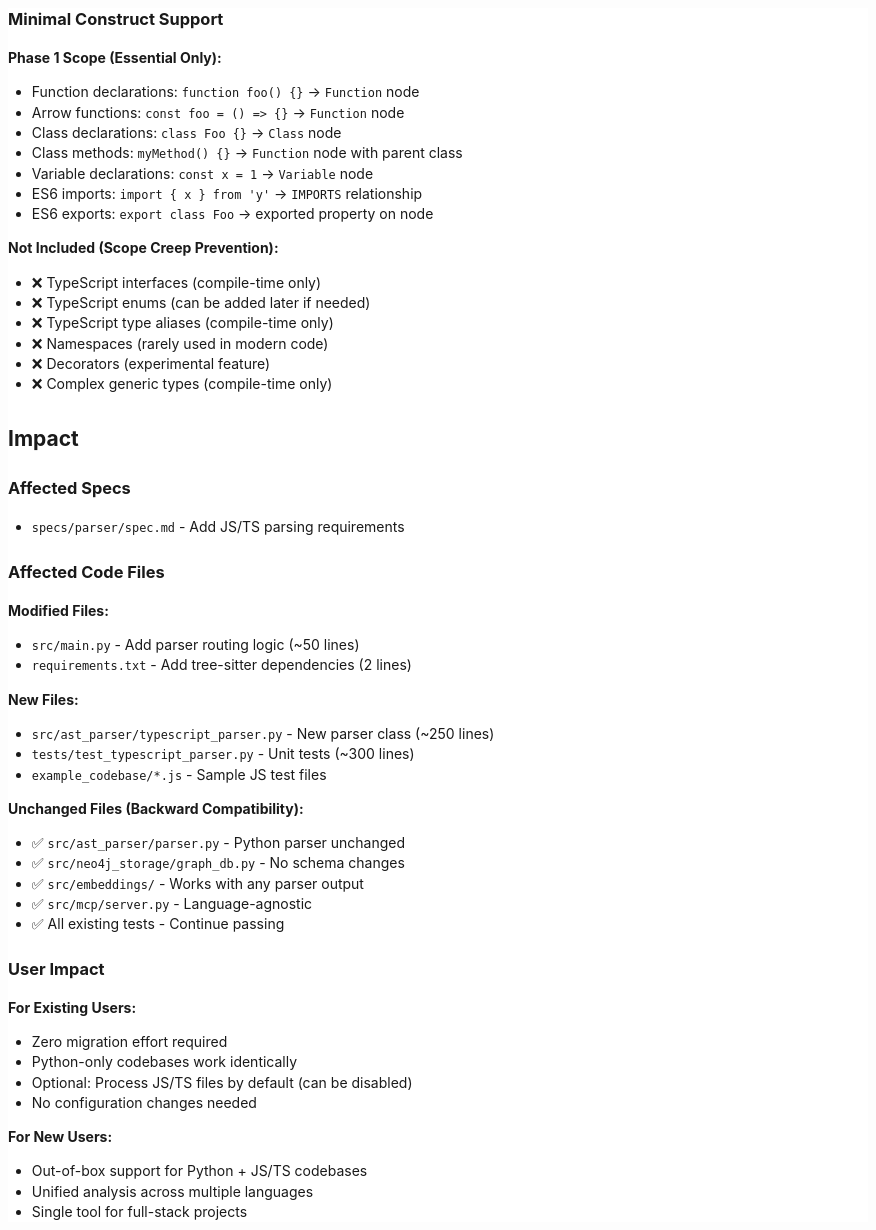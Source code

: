 ### Minimal Construct Support

**Phase 1 Scope (Essential Only):**
- Function declarations: `function foo() {}` → `Function` node
- Arrow functions: `const foo = () => {}` → `Function` node
- Class declarations: `class Foo {}` → `Class` node
- Class methods: `myMethod() {}` → `Function` node with parent class
- Variable declarations: `const x = 1` → `Variable` node
- ES6 imports: `import { x } from 'y'` → `IMPORTS` relationship
- ES6 exports: `export class Foo` → exported property on node

**Not Included (Scope Creep Prevention):**
- ❌ TypeScript interfaces (compile-time only)
- ❌ TypeScript enums (can be added later if needed)
- ❌ TypeScript type aliases (compile-time only)
- ❌ Namespaces (rarely used in modern code)
- ❌ Decorators (experimental feature)
- ❌ Complex generic types (compile-time only)

## Impact

### Affected Specs
- `specs/parser/spec.md` - Add JS/TS parsing requirements

### Affected Code Files

**Modified Files:**
- `src/main.py` - Add parser routing logic (~50 lines)
- `requirements.txt` - Add tree-sitter dependencies (2 lines)

**New Files:**
- `src/ast_parser/typescript_parser.py` - New parser class (~250 lines)
- `tests/test_typescript_parser.py` - Unit tests (~300 lines)
- `example_codebase/*.js` - Sample JS test files

**Unchanged Files (Backward Compatibility):**
- ✅ `src/ast_parser/parser.py` - Python parser unchanged
- ✅ `src/neo4j_storage/graph_db.py` - No schema changes
- ✅ `src/embeddings/` - Works with any parser output
- ✅ `src/mcp/server.py` - Language-agnostic
- ✅ All existing tests - Continue passing

### User Impact

**For Existing Users:**
- Zero migration effort required
- Python-only codebases work identically
- Optional: Process JS/TS files by default (can be disabled)
- No configuration changes needed

**For New Users:**
- Out-of-box support for Python + JS/TS codebases
- Unified analysis across multiple languages
- Single tool for full-stack projects
